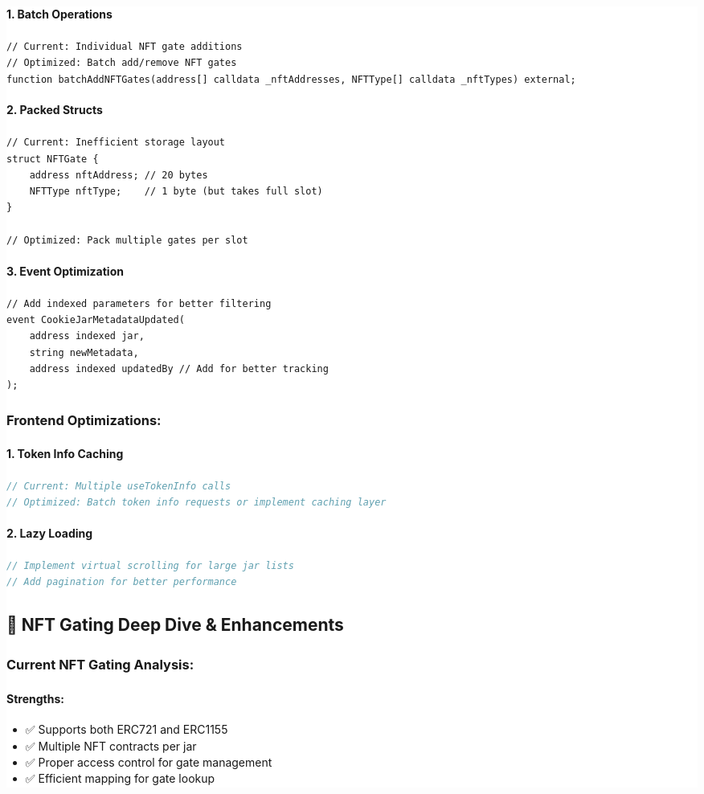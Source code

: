 #### 1. **Batch Operations**
```solidity
// Current: Individual NFT gate additions
// Optimized: Batch add/remove NFT gates
function batchAddNFTGates(address[] calldata _nftAddresses, NFTType[] calldata _nftTypes) external;
```

#### 2. **Packed Structs**
```solidity
// Current: Inefficient storage layout
struct NFTGate {
    address nftAddress; // 20 bytes
    NFTType nftType;    // 1 byte (but takes full slot)
}

// Optimized: Pack multiple gates per slot
```

#### 3. **Event Optimization**
```solidity
// Add indexed parameters for better filtering
event CookieJarMetadataUpdated(
    address indexed jar, 
    string newMetadata,
    address indexed updatedBy // Add for better tracking
);
```

### **Frontend Optimizations:**

#### 1. **Token Info Caching**
```typescript
// Current: Multiple useTokenInfo calls
// Optimized: Batch token info requests or implement caching layer
```

#### 2. **Lazy Loading**
```typescript
// Implement virtual scrolling for large jar lists
// Add pagination for better performance
```

## 🎯 NFT Gating Deep Dive & Enhancements

### **Current NFT Gating Analysis:**

#### **Strengths:**
- ✅ Supports both ERC721 and ERC1155
- ✅ Multiple NFT contracts per jar
- ✅ Proper access control for gate management
- ✅ Efficient mapping for gate lookup
